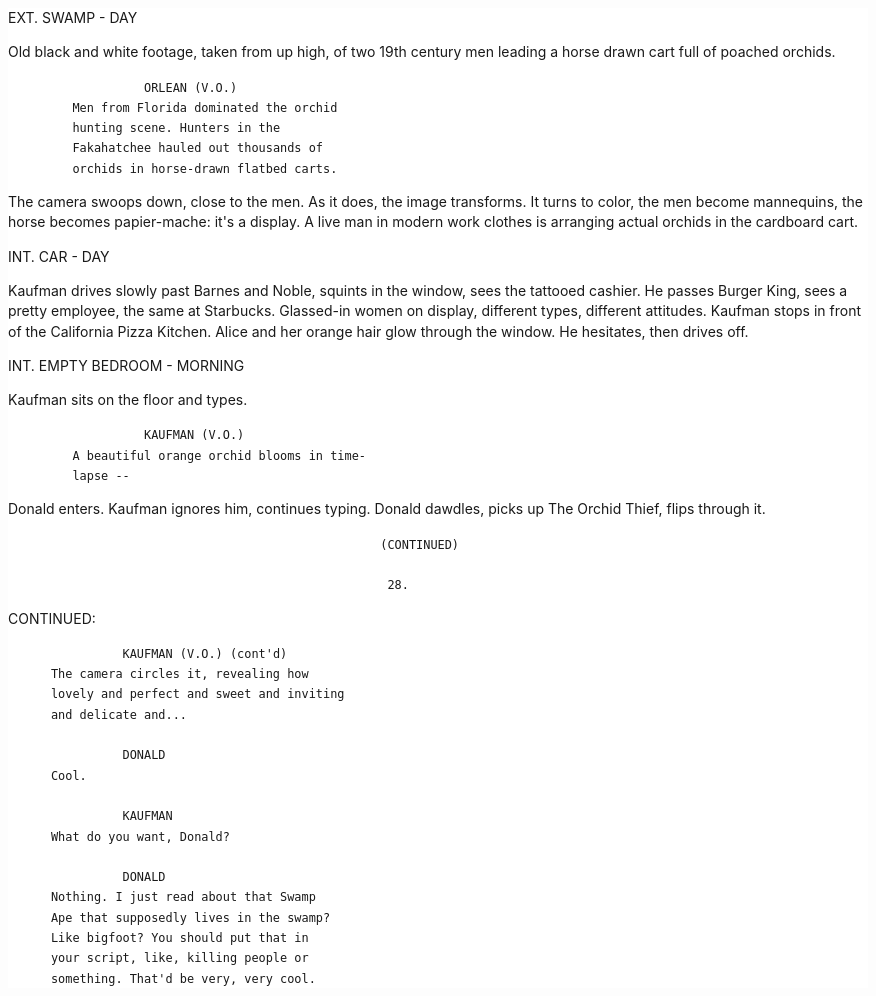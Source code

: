 EXT. SWAMP - DAY

Old black and white footage, taken from up high, of two 19th
century men leading a horse drawn cart full of poached
orchids.

                       ORLEAN (V.O.)
             Men from Florida dominated the orchid
             hunting scene. Hunters in the
             Fakahatchee hauled out thousands of
             orchids in horse-drawn flatbed carts.

The camera swoops down, close to the men. As it does, the
image transforms. It turns to color, the men become
mannequins, the horse becomes papier-mache: it's a display.
A live man in modern work clothes is arranging actual orchids
in the cardboard cart.

INT. CAR - DAY

Kaufman drives slowly past Barnes and Noble, squints in the
window, sees the tattooed cashier. He passes Burger King,
sees a pretty employee, the same at Starbucks. Glassed-in
women on display, different types, different attitudes.
Kaufman stops in front of the California Pizza Kitchen.
Alice and her orange hair glow through the window. He
hesitates, then drives off.

INT. EMPTY BEDROOM - MORNING

Kaufman sits on the floor and types.

                       KAUFMAN (V.O.)
             A beautiful orange orchid blooms in time-
             lapse --

Donald enters. Kaufman ignores him, continues typing.
Donald dawdles, picks up The Orchid Thief, flips through it.




                                                        (CONTINUED)

                                                         28.
CONTINUED:


                    KAUFMAN (V.O.) (cont'd)
          The camera circles it, revealing how
          lovely and perfect and sweet and inviting
          and delicate and...

                    DONALD
          Cool.

                    KAUFMAN
          What do you want, Donald?

                    DONALD
          Nothing. I just read about that Swamp
          Ape that supposedly lives in the swamp?
          Like bigfoot? You should put that in
          your script, like, killing people or
          something. That'd be very, very cool.
